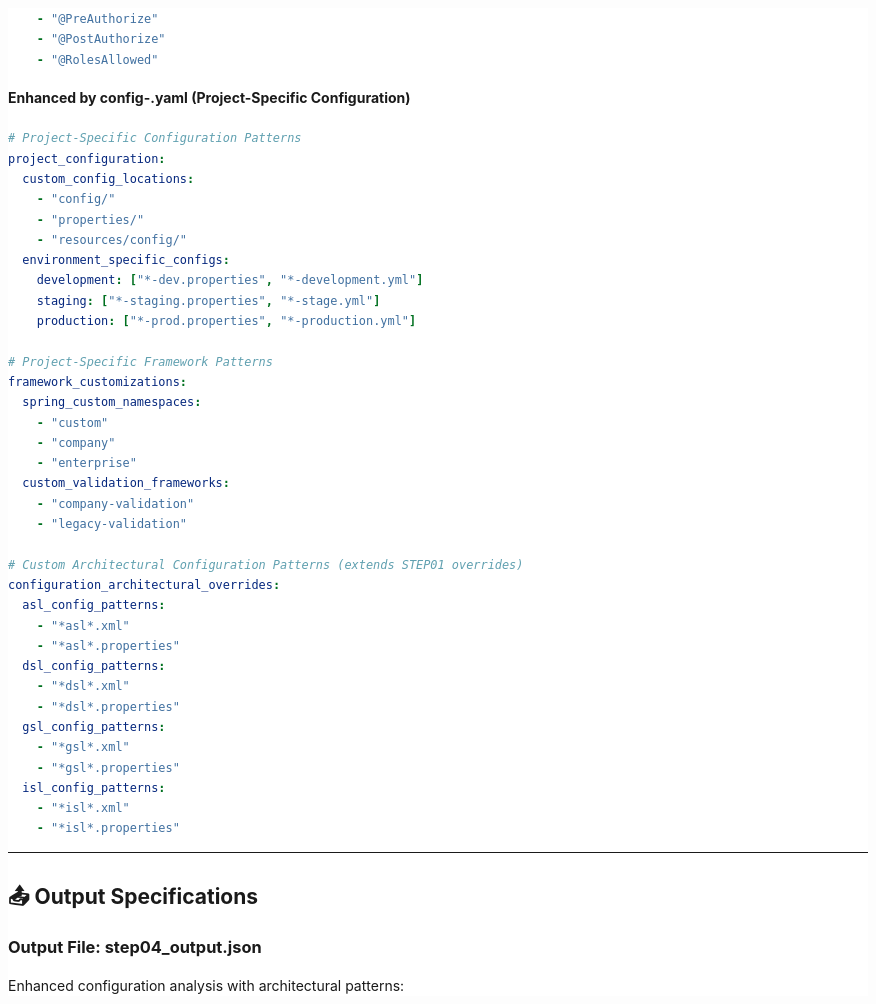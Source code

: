 ```yaml
    - "@PreAuthorize"
    - "@PostAuthorize"
    - "@RolesAllowed"
```

#### **Enhanced by config-<project>.yaml (Project-Specific Configuration)**
```yaml
# Project-Specific Configuration Patterns
project_configuration:
  custom_config_locations:
    - "config/"
    - "properties/"
    - "resources/config/"
  environment_specific_configs:
    development: ["*-dev.properties", "*-development.yml"]
    staging: ["*-staging.properties", "*-stage.yml"]
    production: ["*-prod.properties", "*-production.yml"]

# Project-Specific Framework Patterns
framework_customizations:
  spring_custom_namespaces:
    - "custom"
    - "company"
    - "enterprise"
  custom_validation_frameworks:
    - "company-validation"
    - "legacy-validation"

# Custom Architectural Configuration Patterns (extends STEP01 overrides)
configuration_architectural_overrides:
  asl_config_patterns:
    - "*asl*.xml"
    - "*asl*.properties"
  dsl_config_patterns:
    - "*dsl*.xml"
    - "*dsl*.properties"
  gsl_config_patterns:
    - "*gsl*.xml"
    - "*gsl*.properties"
  isl_config_patterns:
    - "*isl*.xml"
    - "*isl*.properties"
```

---

## 📤 Output Specifications

### **Output File: step04_output.json**
Enhanced configuration analysis with architectural patterns:
